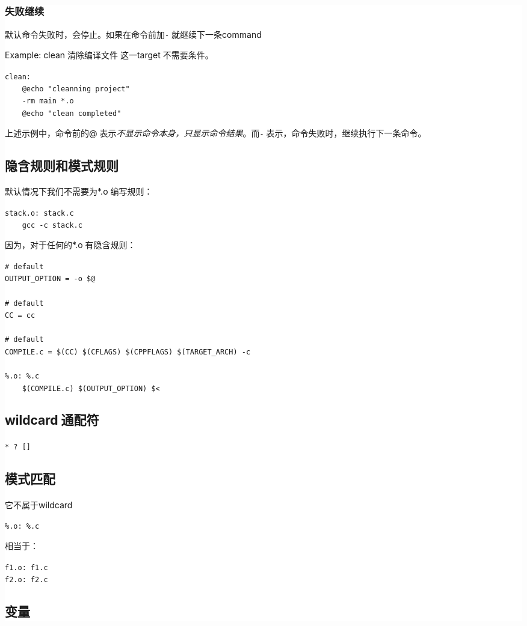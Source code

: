 ### 失败继续
默认命令失败时，会停止。如果在命令前加`-` 就继续下一条command

Example: clean 清除编译文件 这一target 不需要条件。

	clean:
		@echo "cleanning project"
		-rm main *.o
		@echo "clean completed"

上述示例中，命令前的@ 表示*不显示命令本身，只显示命令结果*。而`-` 表示，命令失败时，继续执行下一条命令。


## 隐含规则和模式规则
默认情况下我们不需要为*.o 编写规则：

	stack.o: stack.c
		gcc -c stack.c

因为，对于任何的*.o 有隐含规则：

	# default
	OUTPUT_OPTION = -o $@

	# default
	CC = cc

	# default
	COMPILE.c = $(CC) $(CFLAGS) $(CPPFLAGS) $(TARGET_ARCH) -c

	%.o: %.c
		$(COMPILE.c) $(OUTPUT_OPTION) $<

## wildcard 通配符

	* ? []

## 模式匹配
它不属于wildcard

	%.o: %.c

相当于：

	f1.o: f1.c
	f2.o: f2.c


## 变量
